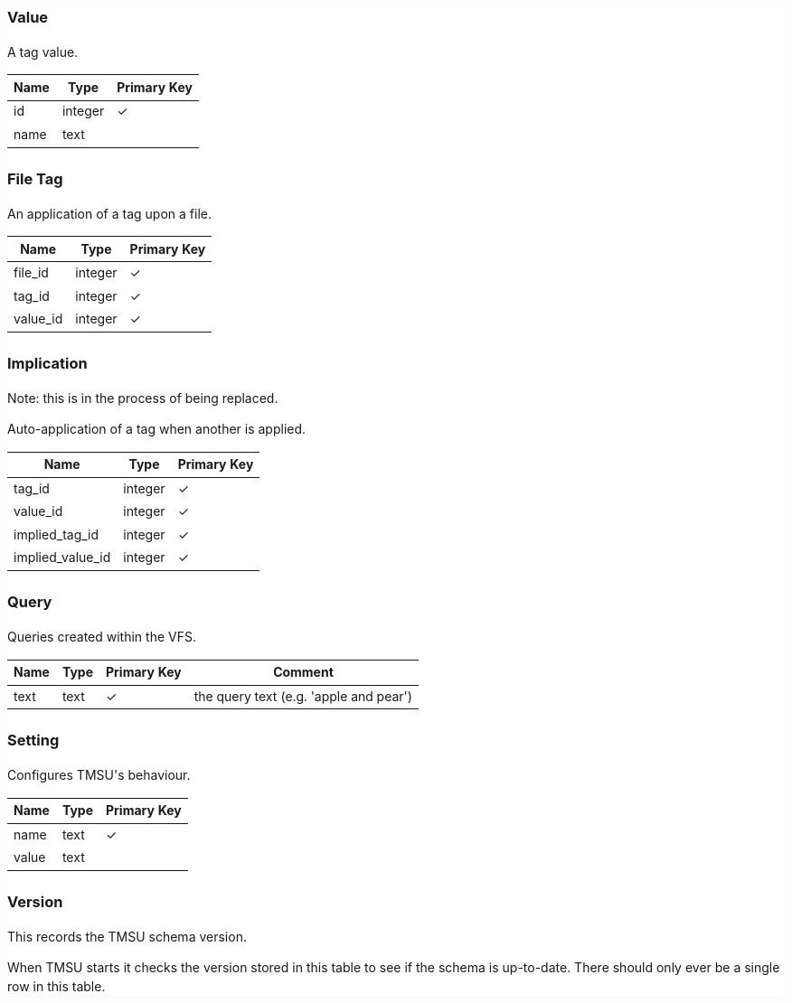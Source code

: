 ### Value

A tag value.

Name       |Type    |Primary Key
-----------|--------|-----------
id         |integer |✓
name       |text    |

### File Tag

An application of a tag upon a file.

Name       |Type    |Primary Key
-----------|--------|-----------
file_id    |integer |✓
tag_id     |integer |✓
value_id   |integer |✓

### Implication

Note: this is in the process of being replaced.

Auto-application of a tag when another is applied.

Name            |Type   |Primary Key
----------------|-------|-----------
tag_id          |integer|✓
value_id        |integer|✓
implied_tag_id  |integer|✓
implied_value_id|integer|✓

### Query

Queries created within the VFS.

Name|Type|Primary Key|Comment
----|----|-----------|-------
text|text|✓          |the query text (e.g. 'apple and pear')

### Setting

Configures TMSU's behaviour.

Name |Type|Primary Key
-----|----|-----------
name |text|✓
value|text|

### Version

This records the TMSU schema version.

When TMSU  starts it checks the  version stored in  this table to  see if the schema  is up-to-date.
There should only ever be a single row in this table.
